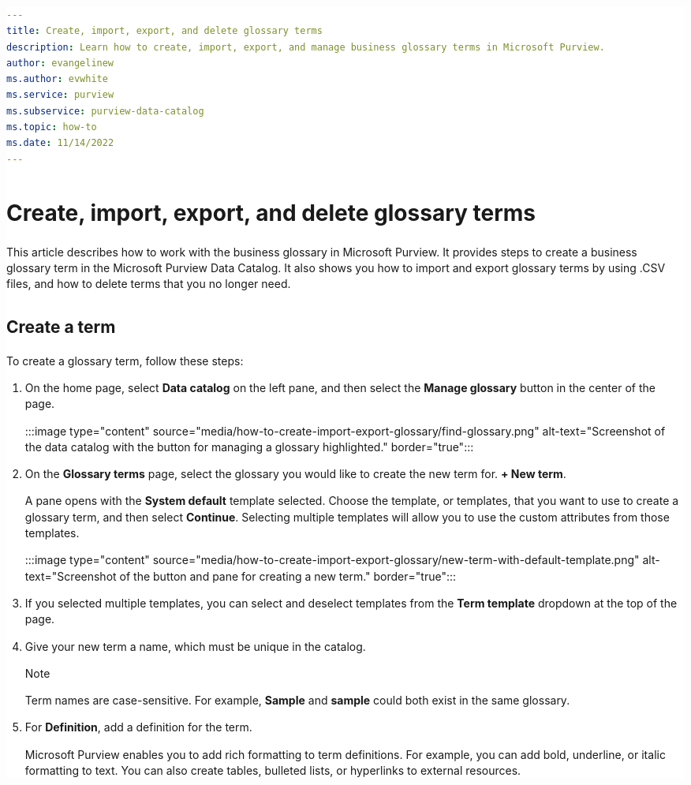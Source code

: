 ```yaml
---
title: Create, import, export, and delete glossary terms
description: Learn how to create, import, export, and manage business glossary terms in Microsoft Purview.
author: evangelinew
ms.author: evwhite
ms.service: purview
ms.subservice: purview-data-catalog
ms.topic: how-to
ms.date: 11/14/2022
---
```


# Create, import, export, and delete glossary terms

This article describes how to work with the business glossary in Microsoft Purview. It provides steps to create a business glossary term in the Microsoft Purview Data Catalog. It also shows you how to import and export glossary terms by using .CSV files, and how to delete terms that you no longer need.

## Create a term

To create a glossary term, follow these steps:

1. On the home page, select **Data catalog** on the left pane, and then select the **Manage glossary** button in the center of the page.

    :::image type="content" source="media/how-to-create-import-export-glossary/find-glossary.png" alt-text="Screenshot of the data catalog with the button for managing a glossary highlighted." border="true":::

1. On the **Glossary terms** page, select the glossary you would like to create the new term for. **+ New term**.

   A pane opens with the **System default** template selected. Choose the template, or templates, that you want to use to create a glossary term, and then select **Continue**.
   Selecting multiple templates will allow you to use the custom attributes from those templates.

   :::image type="content" source="media/how-to-create-import-export-glossary/new-term-with-default-template.png" alt-text="Screenshot of the button and pane for creating a new term." border="true":::

1. If you selected multiple templates, you can select and deselect templates from the **Term template** dropdown at the top of the page.

1. Give your new term a name, which must be unique in the catalog. 

   > [!NOTE]
   > Term names are case-sensitive. For example, **Sample** and **sample** could both exist in the same glossary.

1. For **Definition**, add a definition for the term.

   Microsoft Purview enables you to add rich formatting to term definitions. For example, you can add bold, underline, or italic formatting to text. You can also create tables, bulleted lists, or hyperlinks to external resources.
